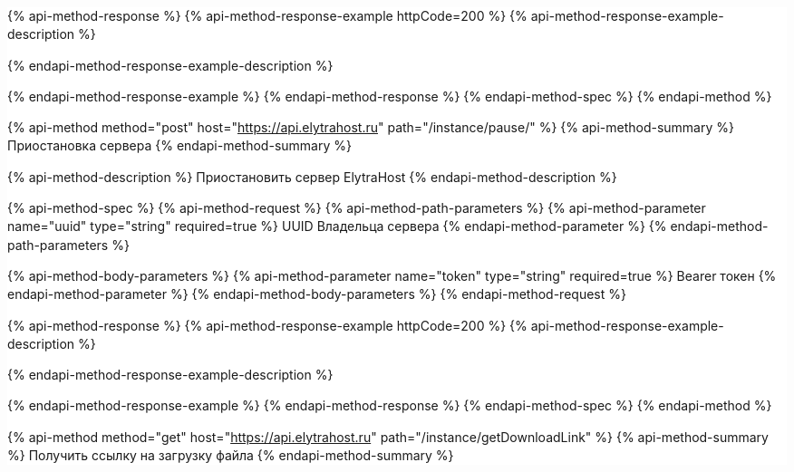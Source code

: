 {% api-method-response %}
{% api-method-response-example httpCode=200 %}
{% api-method-response-example-description %}

{% endapi-method-response-example-description %}

```

```
{% endapi-method-response-example %}
{% endapi-method-response %}
{% endapi-method-spec %}
{% endapi-method %}

{% api-method method="post" host="https://api.elytrahost.ru" path="/instance/pause/" %}
{% api-method-summary %}
Приостановка сервера
{% endapi-method-summary %}

{% api-method-description %}
Приостановить сервер ElytraHost
{% endapi-method-description %}

{% api-method-spec %}
{% api-method-request %}
{% api-method-path-parameters %}
{% api-method-parameter name="uuid" type="string" required=true %}
UUID Владельца сервера
{% endapi-method-parameter %}
{% endapi-method-path-parameters %}

{% api-method-body-parameters %}
{% api-method-parameter name="token" type="string" required=true %}
Bearer токен
{% endapi-method-parameter %}
{% endapi-method-body-parameters %}
{% endapi-method-request %}

{% api-method-response %}
{% api-method-response-example httpCode=200 %}
{% api-method-response-example-description %}

{% endapi-method-response-example-description %}

```

```
{% endapi-method-response-example %}
{% endapi-method-response %}
{% endapi-method-spec %}
{% endapi-method %}

{% api-method method="get" host="https://api.elytrahost.ru" path="/instance/getDownloadLink" %}
{% api-method-summary %}
Получить ссылку на загрузку файла
{% endapi-method-summary %}
